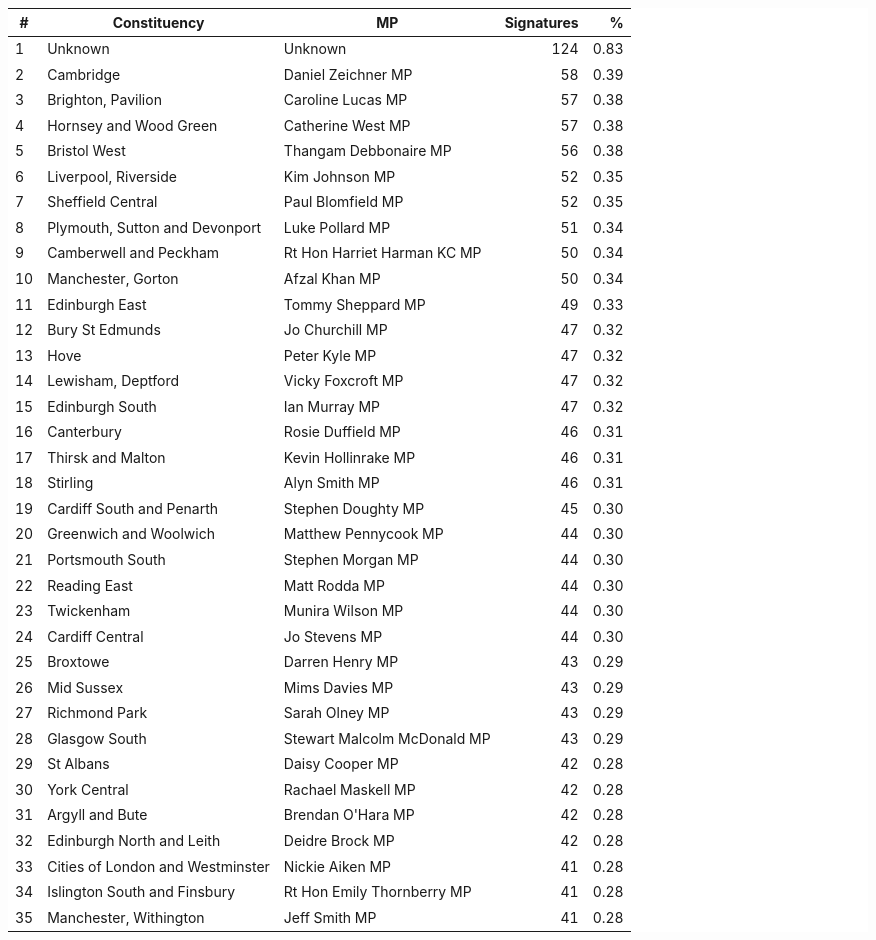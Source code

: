 | # | Constituency | MP | Signatures | % |
| - | - | - | -: | -: |
| 1 | Unknown | Unknown | 124 | 0.83 |
| 2 | Cambridge | Daniel Zeichner MP | 58 | 0.39 |
| 3 | Brighton, Pavilion | Caroline Lucas MP | 57 | 0.38 |
| 4 | Hornsey and Wood Green | Catherine West MP | 57 | 0.38 |
| 5 | Bristol West | Thangam Debbonaire MP | 56 | 0.38 |
| 6 | Liverpool, Riverside | Kim Johnson MP | 52 | 0.35 |
| 7 | Sheffield Central | Paul Blomfield MP | 52 | 0.35 |
| 8 | Plymouth, Sutton and Devonport | Luke Pollard MP | 51 | 0.34 |
| 9 | Camberwell and Peckham | Rt Hon Harriet Harman KC MP | 50 | 0.34 |
| 10 | Manchester, Gorton | Afzal Khan MP | 50 | 0.34 |
| 11 | Edinburgh East | Tommy Sheppard MP | 49 | 0.33 |
| 12 | Bury St Edmunds | Jo Churchill MP | 47 | 0.32 |
| 13 | Hove | Peter Kyle MP | 47 | 0.32 |
| 14 | Lewisham, Deptford | Vicky Foxcroft MP | 47 | 0.32 |
| 15 | Edinburgh South | Ian Murray MP | 47 | 0.32 |
| 16 | Canterbury | Rosie Duffield MP | 46 | 0.31 |
| 17 | Thirsk and Malton | Kevin Hollinrake MP | 46 | 0.31 |
| 18 | Stirling | Alyn Smith MP | 46 | 0.31 |
| 19 | Cardiff South and Penarth | Stephen Doughty MP | 45 | 0.30 |
| 20 | Greenwich and Woolwich | Matthew Pennycook MP | 44 | 0.30 |
| 21 | Portsmouth South | Stephen Morgan MP | 44 | 0.30 |
| 22 | Reading East | Matt Rodda MP | 44 | 0.30 |
| 23 | Twickenham | Munira Wilson MP | 44 | 0.30 |
| 24 | Cardiff Central | Jo Stevens MP | 44 | 0.30 |
| 25 | Broxtowe | Darren Henry MP | 43 | 0.29 |
| 26 | Mid Sussex | Mims Davies MP | 43 | 0.29 |
| 27 | Richmond Park | Sarah Olney MP | 43 | 0.29 |
| 28 | Glasgow South | Stewart Malcolm McDonald MP | 43 | 0.29 |
| 29 | St Albans | Daisy Cooper MP | 42 | 0.28 |
| 30 | York Central | Rachael Maskell MP | 42 | 0.28 |
| 31 | Argyll and Bute | Brendan O'Hara MP | 42 | 0.28 |
| 32 | Edinburgh North and Leith | Deidre Brock MP | 42 | 0.28 |
| 33 | Cities of London and Westminster | Nickie Aiken MP | 41 | 0.28 |
| 34 | Islington South and Finsbury | Rt Hon Emily Thornberry MP | 41 | 0.28 |
| 35 | Manchester, Withington | Jeff Smith MP | 41 | 0.28 |